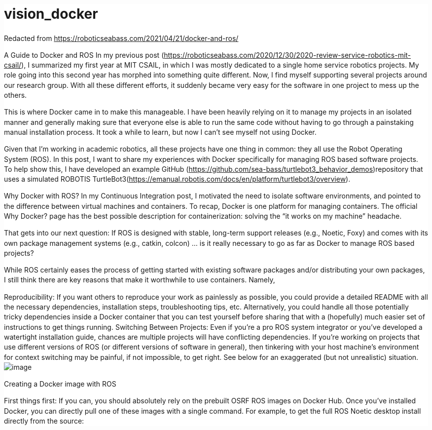 # vision_docker
Redacted from https://roboticseabass.com/2021/04/21/docker-and-ros/

A Guide to Docker and ROS
In my previous post (https://roboticseabass.com/2020/12/30/2020-review-service-robotics-mit-csail/), I summarized my first year at MIT CSAIL, in which I was mostly dedicated to a single home service robotics projects. My role going into this second year has morphed into something quite different. Now, I find myself supporting several projects around our research group. With all these different efforts, it suddenly became very easy for the software in one project to mess up the others.

This is where Docker came in to make this manageable. I have been heavily relying on it to manage my projects in an isolated manner and generally making sure that everyone else is able to run the same code without having to go through a painstaking manual installation process. It took a while to learn, but now I can’t see myself not using Docker.

Given that I’m working in academic robotics, all these projects have one thing in common: they all use the Robot Operating System (ROS). In this post, I want to share my experiences with Docker specifically for managing ROS based software projects. To help show this, I have developed an example GitHub (https://github.com/sea-bass/turtlebot3_behavior_demos)repository that uses a simulated ROBOTIS TurtleBot3(https://emanual.robotis.com/docs/en/platform/turtlebot3/overview).

Why Docker with ROS?
In my Continuous Integration post, I motivated the need to isolate software environments, and pointed to the difference between virtual machines and containers. To recap, Docker is one platform for managing containers. The official Why Docker? page has the best possible description for containerization: solving the “it works on my machine” headache.

That gets into our next question: If ROS is designed with stable, long-term support releases (e.g., Noetic, Foxy) and comes with its own package management systems (e.g., catkin, colcon) … is it really necessary to go as far as Docker to manage ROS based projects?

While ROS certainly eases the process of getting started with existing software packages and/or distributing your own packages, I still think there are key reasons that make it worthwhile to use containers. Namely,

Reproducibility: If you want others to reproduce your work as painlessly as possible, you could provide a detailed README with all the necessary dependencies, installation steps, troubleshooting tips, etc. Alternatively, you could handle all those potentially tricky dependencies inside a Docker container that you can test yourself before sharing that with a (hopefully) much easier set of instructions to get things running.
Switching Between Projects: Even if you’re a pro ROS system integrator or you’ve developed a watertight installation guide, chances are multiple projects will have conflicting dependencies. If you’re working on projects that use different versions of ROS (or different versions of software in general), then tinkering with your host machine’s environment for context switching may be painful, if not impossible, to get right. See below for an exaggerated (but not unrealistic) situation.
![image](https://user-images.githubusercontent.com/44266017/189526816-fc2295e4-0359-4c17-bc3f-f3f9a89cfefe.png)

Creating a Docker image with ROS

First things first: If you can, you should absolutely rely on the prebuilt OSRF ROS images on Docker Hub. Once you’ve installed Docker, you can directly pull one of these images with a single command. For example, to get the full ROS Noetic desktop install directly from the source:
